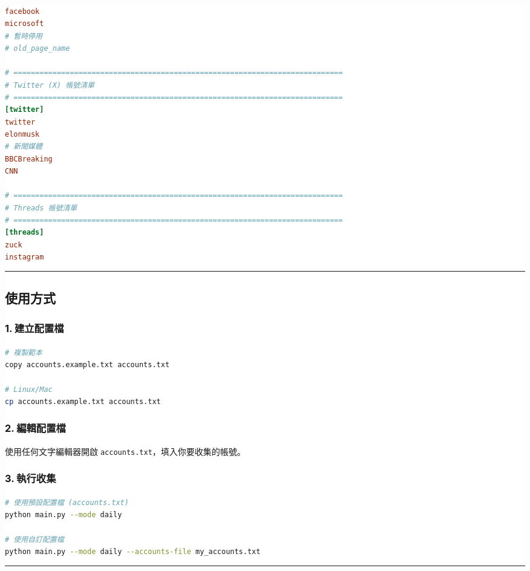```ini
facebook
microsoft
# 暫時停用
# old_page_name

# ============================================================================
# Twitter (X) 帳號清單
# ============================================================================
[twitter]
twitter
elonmusk
# 新聞媒體
BBCBreaking
CNN

# ============================================================================
# Threads 帳號清單
# ============================================================================
[threads]
zuck
instagram
```

---

## 使用方式

### 1. 建立配置檔

```bash
# 複製範本
copy accounts.example.txt accounts.txt

# Linux/Mac
cp accounts.example.txt accounts.txt
```

### 2. 編輯配置檔

使用任何文字編輯器開啟 `accounts.txt`，填入你要收集的帳號。

### 3. 執行收集

```bash
# 使用預設配置檔 (accounts.txt)
python main.py --mode daily

# 使用自訂配置檔
python main.py --mode daily --accounts-file my_accounts.txt
```

---
